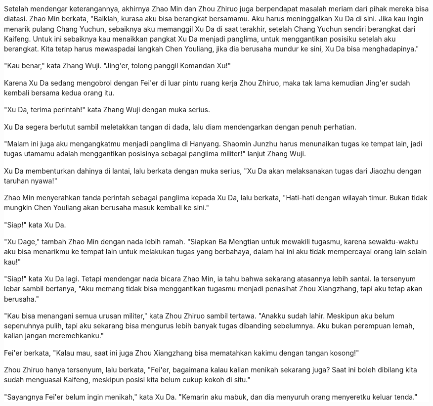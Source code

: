 Setelah mendengar keterangannya, akhirnya Zhao Min dan Zhou Zhiruo juga berpendapat masalah meriam dari pihak mereka bisa diatasi. Zhao Min berkata, 
"Baiklah, kurasa aku bisa berangkat bersamamu. Aku harus meninggalkan Xu Da di sini. Jika kau ingin menarik pulang Chang Yuchun, sebaiknya aku memanggil 
Xu Da di saat terakhir, setelah Chang Yuchun sendiri berangkat dari Kaifeng. Untuk ini sebaiknya kau menaikkan pangkat Xu Da menjadi panglima, untuk 
menggantikan posisiku setelah aku berangkat. Kita tetap harus mewaspadai langkah Chen Youliang, jika dia berusaha mundur ke sini, Xu Da bisa 
menghadapinya."

"Kau benar," kata Zhang Wuji. "Jing'er, tolong panggil Komandan Xu!"

Karena Xu Da sedang mengobrol dengan Fei'er di luar pintu ruang kerja Zhou Zhiruo, maka tak lama kemudian Jing'er sudah kembali bersama kedua orang itu.

"Xu Da, terima perintah!" kata Zhang Wuji dengan muka serius.

Xu Da segera berlutut sambil meletakkan tangan di dada, lalu diam mendengarkan dengan penuh perhatian.

"Malam ini juga aku mengangkatmu menjadi panglima di Hanyang. Shaomin Junzhu harus menunaikan tugas ke tempat lain, jadi tugas utamamu adalah 
menggantikan posisinya sebagai panglima militer!" lanjut Zhang Wuji.

Xu Da membenturkan dahinya di lantai, lalu berkata dengan muka serius, "Xu Da akan melaksanakan tugas dari Jiaozhu dengan taruhan nyawa!"

Zhao Min menyerahkan tanda perintah sebagai panglima kepada Xu Da, lalu berkata, "Hati-hati dengan wilayah timur. Bukan tidak mungkin Chen Youliang 
akan berusaha masuk kembali ke sini."

"Siap!" kata Xu Da.

"Xu Dage," tambah Zhao Min dengan nada lebih ramah. "Siapkan Ba Mengtian untuk mewakili tugasmu, karena sewaktu-waktu aku bisa menarikmu ke tempat 
lain untuk melakukan tugas yang berbahaya, dalam hal ini aku tidak mempercayai orang lain selain kau!"

"Siap!" kata Xu Da lagi. Tetapi mendengar nada bicara Zhao Min, ia tahu bahwa sekarang atasannya lebih santai. Ia tersenyum lebar sambil bertanya, 
"Aku memang tidak bisa menggantikan tugasmu menjadi penasihat Zhou Xiangzhang, tapi aku tetap akan berusaha."

"Kau bisa menangani semua urusan militer," kata Zhou Zhiruo sambil tertawa. "Anakku sudah lahir. Meskipun aku belum sepenuhnya pulih, tapi aku sekarang 
bisa mengurus lebih banyak tugas dibanding sebelumnya. Aku bukan perempuan lemah, kalian jangan meremehkanku."

Fei'er berkata, "Kalau mau, saat ini juga Zhou Xiangzhang bisa mematahkan kakimu dengan tangan kosong!"

Zhou Zhiruo hanya tersenyum, lalu berkata, "Fei'er, bagaimana kalau kalian menikah sekarang juga? Saat ini boleh dibilang kita sudah menguasai 
Kaifeng, meskipun posisi kita belum cukup kokoh di situ."

"Sayangnya Fei'er belum ingin menikah," kata Xu Da. "Kemarin aku mabuk, dan dia menyuruh orang menyeretku keluar tenda."
